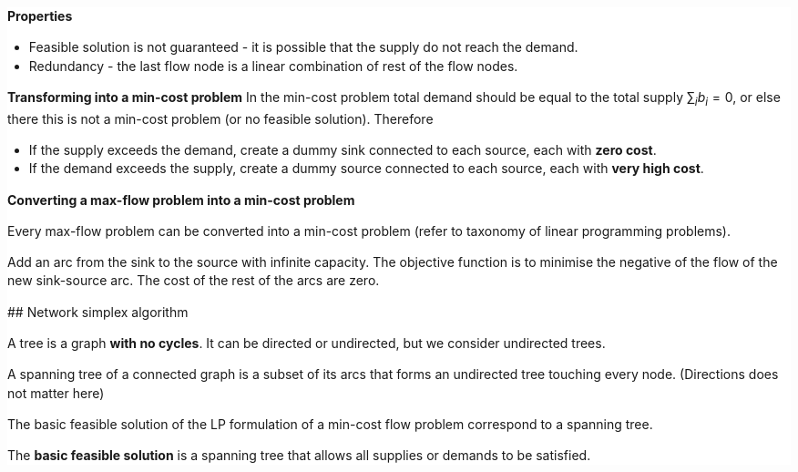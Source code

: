 

**Properties**

- Feasible solution is not guaranteed - it is possible that the supply do not reach the demand.
- Redundancy - the last flow node is a linear combination of rest of the flow nodes.

**Transforming into a min-cost problem**
In the min-cost problem total demand should be equal to the total supply $\sum_i b_i = 0$, or else there this is not a min-cost problem (or no feasible solution). Therefore

- If the supply exceeds the demand, create a dummy sink connected to each source, each with **zero cost**.
- If the demand exceeds the supply, create a dummy source connected to each source, each with **very high cost**.

**Converting a max-flow problem into a min-cost problem**

Every max-flow problem can be converted into a min-cost problem (refer to taxonomy of linear programming problems).

Add an arc from the sink to the source with infinite capacity. The objective function is to minimise the negative of the flow of the new sink-source arc. The cost of the rest of the arcs are zero.

<div style="page-break-after: always;"></div>
## Network simplex algorithm

A tree is a graph **with no cycles**. It can be directed or undirected, but we consider undirected trees.

A spanning tree of a connected graph is a subset of its arcs that forms an undirected tree touching every node. (Directions does not matter here)

The basic feasible solution of the LP formulation of a min-cost flow problem correspond to a spanning tree.

The **basic feasible solution** is a spanning tree that allows all supplies or demands to be satisfied.
